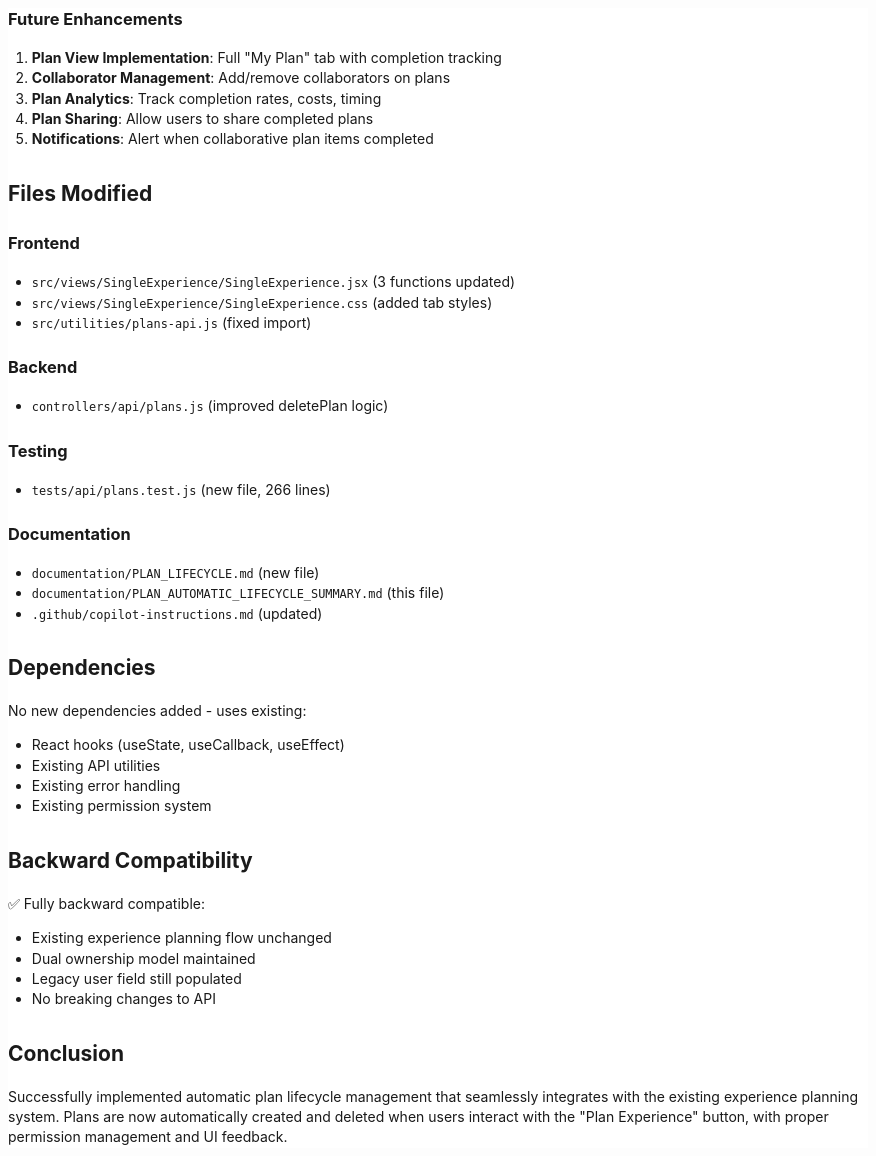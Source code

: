 ### Future Enhancements
1. **Plan View Implementation**: Full "My Plan" tab with completion tracking
2. **Collaborator Management**: Add/remove collaborators on plans
3. **Plan Analytics**: Track completion rates, costs, timing
4. **Plan Sharing**: Allow users to share completed plans
5. **Notifications**: Alert when collaborative plan items completed

## Files Modified

### Frontend
- `src/views/SingleExperience/SingleExperience.jsx` (3 functions updated)
- `src/views/SingleExperience/SingleExperience.css` (added tab styles)
- `src/utilities/plans-api.js` (fixed import)

### Backend
- `controllers/api/plans.js` (improved deletePlan logic)

### Testing
- `tests/api/plans.test.js` (new file, 266 lines)

### Documentation
- `documentation/PLAN_LIFECYCLE.md` (new file)
- `documentation/PLAN_AUTOMATIC_LIFECYCLE_SUMMARY.md` (this file)
- `.github/copilot-instructions.md` (updated)

## Dependencies
No new dependencies added - uses existing:
- React hooks (useState, useCallback, useEffect)
- Existing API utilities
- Existing error handling
- Existing permission system

## Backward Compatibility
✅ Fully backward compatible:
- Existing experience planning flow unchanged
- Dual ownership model maintained
- Legacy user field still populated
- No breaking changes to API

## Conclusion
Successfully implemented automatic plan lifecycle management that seamlessly integrates with the existing experience planning system. Plans are now automatically created and deleted when users interact with the "Plan Experience" button, with proper permission management and UI feedback.
